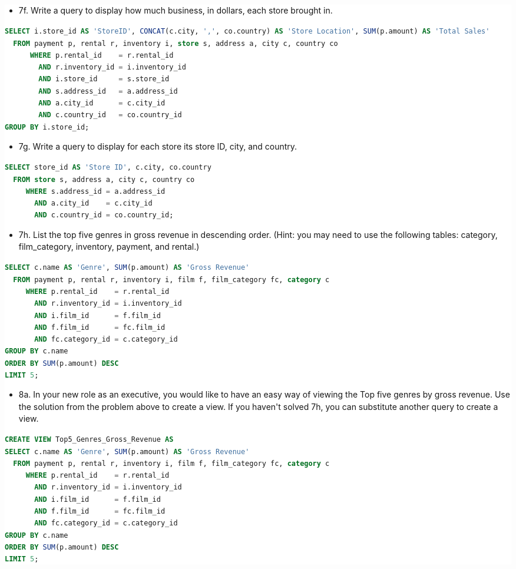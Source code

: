 + 7f. Write a query to display how much business, in dollars, each store brought in.

~~~sql
SELECT i.store_id AS 'StoreID', CONCAT(c.city, ',', co.country) AS 'Store Location', SUM(p.amount) AS 'Total Sales'
  FROM payment p, rental r, inventory i, store s, address a, city c, country co
      WHERE p.rental_id    = r.rental_id
        AND r.inventory_id = i.inventory_id
        AND i.store_id     = s.store_id
        AND s.address_id   = a.address_id
        AND a.city_id      = c.city_id
        AND c.country_id   = co.country_id
GROUP BY i.store_id;
~~~

+ 7g. Write a query to display for each store its store ID, city, and country.

~~~sql
SELECT store_id AS 'Store ID', c.city, co.country
  FROM store s, address a, city c, country co
     WHERE s.address_id = a.address_id
       AND a.city_id    = c.city_id
       AND c.country_id = co.country_id;
~~~

+ 7h. List the top five genres in gross revenue in descending order. (Hint: you may need to use the following tables: category, film_category, inventory, payment, and rental.)

~~~sql
SELECT c.name AS 'Genre', SUM(p.amount) AS 'Gross Revenue'
  FROM payment p, rental r, inventory i, film f, film_category fc, category c
     WHERE p.rental_id    = r.rental_id
       AND r.inventory_id = i.inventory_id
       AND i.film_id      = f.film_id
       AND f.film_id      = fc.film_id
       AND fc.category_id = c.category_id
GROUP BY c.name     
ORDER BY SUM(p.amount) DESC
LIMIT 5;
~~~

+ 8a. In your new role as an executive, you would like to have an easy way of viewing the Top five genres by gross revenue. Use the solution from the problem above to create a view. If you haven't solved 7h, you can substitute another query to create a view.

~~~sql
CREATE VIEW Top5_Genres_Gross_Revenue AS
SELECT c.name AS 'Genre', SUM(p.amount) AS 'Gross Revenue'
  FROM payment p, rental r, inventory i, film f, film_category fc, category c
     WHERE p.rental_id    = r.rental_id
       AND r.inventory_id = i.inventory_id
       AND i.film_id      = f.film_id
       AND f.film_id      = fc.film_id
       AND fc.category_id = c.category_id
GROUP BY c.name     
ORDER BY SUM(p.amount) DESC
LIMIT 5;
~~~
